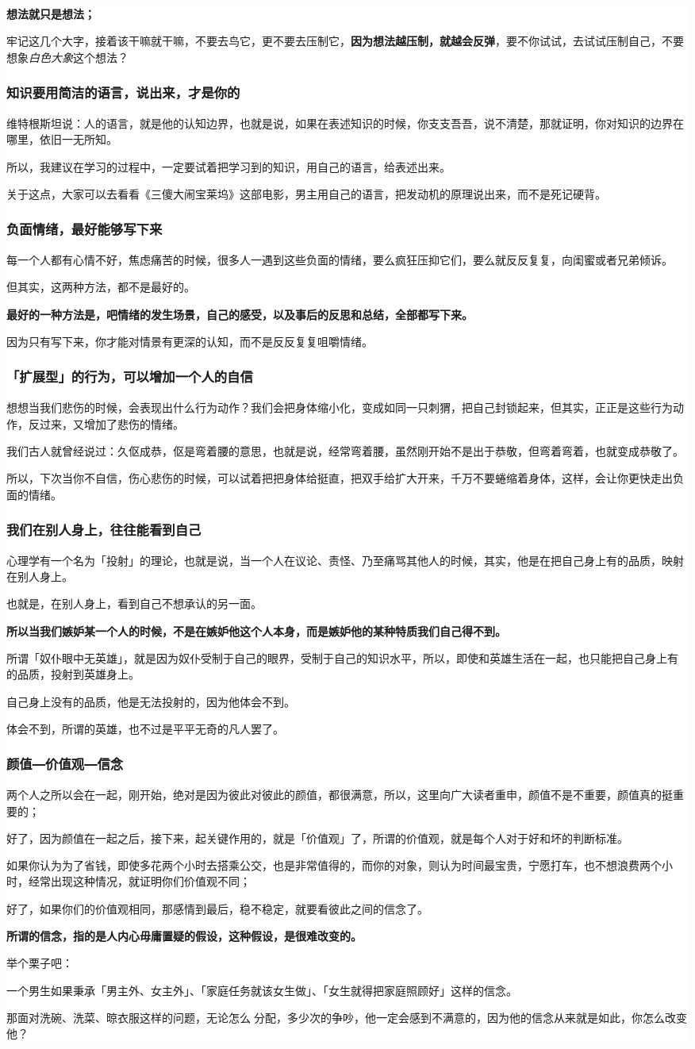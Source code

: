 **想法就只是想法；**

牢记这几个大字，接着该干嘛就干嘛，不要去鸟它，更不要去压制它，**因为想法越压制，就越会反弹**，要不你试试，去试试压制自己，不要想象*白色大象*这个想法？

### 知识要用简洁的语言，说出来，才是你的

维特根斯坦说：人的语言，就是他的认知边界，也就是说，如果在表述知识的时候，你支支吾吾，说不清楚，那就证明，你对知识的边界在哪里，依旧一无所知。

所以，我建议在学习的过程中，一定要试着把学习到的知识，用自己的语言，给表述出来。

关于这点，大家可以去看看《三傻大闹宝莱坞》这部电影，男主用自己的语言，把发动机的原理说出来，而不是死记硬背。

### 负面情绪，最好能够写下来

每一个人都有心情不好，焦虑痛苦的时候，很多人一遇到这些负面的情绪，要么疯狂压抑它们，要么就反反复复，向闺蜜或者兄弟倾诉。

但其实，这两种方法，都不是最好的。

**最好的一种方法是，吧情绪的发生场景，自己的感受，以及事后的反思和总结，全部都写下来。**

因为只有写下来，你才能对情景有更深的认知，而不是反反复复咀嚼情绪。

### **「扩展型」的行为，可以增加一个人的自信**

想想当我们悲伤的时候，会表现出什么行为动作？我们会把身体缩小化，变成如同一只刺猬，把自己封锁起来，但其实，正正是这些行为动作，反过来，又增加了悲伤的情绪。

我们古人就曾经说过：久伛成恭，伛是弯着腰的意思，也就是说，经常弯着腰，虽然刚开始不是出于恭敬，但弯着弯着，也就变成恭敬了。

所以，下次当你不自信，伤心悲伤的时候，可以试着把把身体给挺直，把双手给扩大开来，千万不要蜷缩着身体，这样，会让你更快走出负面的情绪。

### 我们在别人身上，往往能看到自己

心理学有一个名为「投射」的理论，也就是说，当一个人在议论、责怪、乃至痛骂其他人的时候，其实，他是在把自己身上有的品质，映射在别人身上。

也就是，在别人身上，看到自己不想承认的另一面。

**所以当我们嫉妒某一个人的时候，不是在嫉妒他这个人本身，而是嫉妒他的某种特质我们自己得不到。**

所谓「奴仆眼中无英雄」，就是因为奴仆受制于自己的眼界，受制于自己的知识水平，所以，即使和英雄生活在一起，也只能把自己身上有的品质，投射到英雄身上。

自己身上没有的品质，他是无法投射的，因为他体会不到。

体会不到，所谓的英雄，也不过是平平无奇的凡人罢了。

### 颜值—价值观—信念

两个人之所以会在一起，刚开始，绝对是因为彼此对彼此的颜值，都很满意，所以，这里向广大读者重申，颜值不是不重要，颜值真的挺重要的；

好了，因为颜值在一起之后，接下来，起关键作用的，就是「价值观」了，所谓的价值观，就是每个人对于好和坏的判断标准。

如果你认为为了省钱，即使多花两个小时去搭乘公交，也是非常值得的，而你的对象，则认为时间最宝贵，宁愿打车，也不想浪费两个小时，经常出现这种情况，就证明你们价值观不同；

好了，如果你们的价值观相同，那感情到最后，稳不稳定，就要看彼此之间的信念了。

**所谓的信念，指的是人内心毋庸置疑的假设，这种假设，是很难改变的。**

举个栗子吧：

一个男生如果秉承「男主外、女主外」、「家庭任务就该女生做」、「女生就得把家庭照顾好」这样的信念。

那面对洗碗、洗菜、晾衣服这样的问题，无论怎么 分配，多少次的争吵，他一定会感到不满意的，因为他的信念从来就是如此，你怎么改变他？
